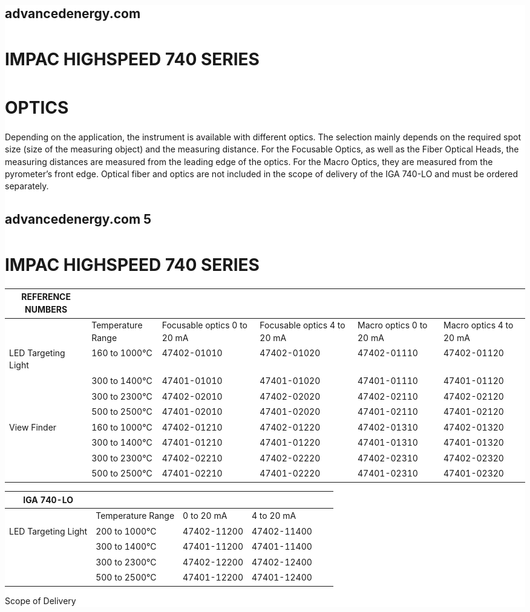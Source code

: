 advancedenergy.com
---
# IMPAC HIGHSPEED 740 SERIES

# OPTICS

Depending on the application, the instrument is available with different optics. The selection mainly depends on the required spot size (size of the measuring object) and the measuring distance. For the Focusable Optics, as well as the Fiber Optical Heads, the measuring distances are measured from the leading edge of the optics. For the Macro Optics, they are measured from the pyrometer’s front edge. Optical fiber and optics are not included in the scope of delivery of the IGA 740-LO and must be ordered separately.

advancedenergy.com 5
---
# IMPAC HIGHSPEED 740 SERIES

|REFERENCE NUMBERS| | | | | |
|---|---|---|---|---|---|
| |Temperature Range|Focusable optics 0 to 20 mA|Focusable optics 4 to 20 mA|Macro optics 0 to 20 mA|Macro optics 4 to 20 mA|
|LED Targeting Light|160 to 1000°C|47402-01010|47402-01020|47402-01110|47402-01120|
| |300 to 1400°C|47401-01010|47401-01020|47401-01110|47401-01120|
| |300 to 2300°C|47402-02010|47402-02020|47402-02110|47402-02120|
| |500 to 2500°C|47401-02010|47401-02020|47401-02110|47401-02120|
|View Finder|160 to 1000°C|47402-01210|47402-01220|47402-01310|47402-01320|
| |300 to 1400°C|47401-01210|47401-01220|47401-01310|47401-01320|
| |300 to 2300°C|47402-02210|47402-02220|47402-02310|47402-02320|
| |500 to 2500°C|47401-02210|47401-02220|47401-02310|47401-02320|

|IGA 740-LO| | | | | |
|---|---|---|---|---|---|
| |Temperature Range|0 to 20 mA|4 to 20 mA| | |
|LED Targeting Light|200 to 1000°C|47402-11200|47402-11400| | |
| |300 to 1400°C|47401-11200|47401-11400| | |
| |300 to 2300°C|47402-12200|47402-12400| | |
| |500 to 2500°C|47401-12200|47401-12400| | |

Scope of Delivery
